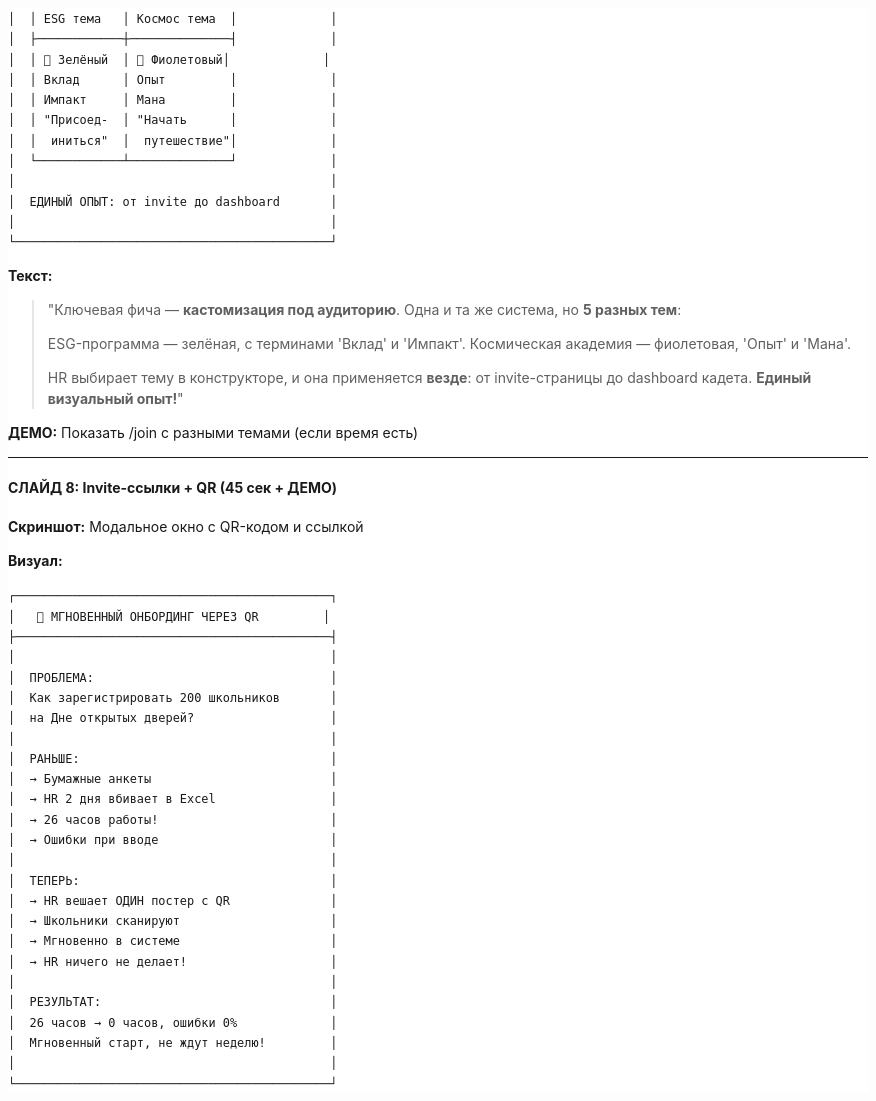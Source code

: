 ```
│  │ ESG тема   │ Космос тема  │             │
│  ├────────────┼──────────────┤             │
│  │ 🌱 Зелёный  │ 🚀 Фиолетовый│             │
│  │ Вклад      │ Опыт         │             │
│  │ Импакт     │ Мана         │             │
│  │ "Присоед-  │ "Начать      │             │
│  │  иниться"  │  путешествие"│             │
│  └────────────┴──────────────┘             │
│                                            │
│  ЕДИНЫЙ ОПЫТ: от invite до dashboard       │
│                                            │
└────────────────────────────────────────────┘
```

**Текст:**
> "Ключевая фича — **кастомизация под аудиторию**. Одна и та же система, но **5 разных тем**:
> 
> ESG-программа — зелёная, с терминами 'Вклад' и 'Импакт'.
> Космическая академия — фиолетовая, 'Опыт' и 'Мана'.
> 
> HR выбирает тему в конструкторе, и она применяется **везде**: от invite-страницы до dashboard кадета. **Единый визуальный опыт!**"

**ДЕМО:** Показать /join с разными темами (если время есть)

---

#### **СЛАЙД 8: Invite-ссылки + QR (45 сек + ДЕМО)**
**Скриншот:** Модальное окно с QR-кодом и ссылкой

**Визуал:**
```
┌────────────────────────────────────────────┐
│   🔗 МГНОВЕННЫЙ ОНБОРДИНГ ЧЕРЕЗ QR         │
├────────────────────────────────────────────┤
│                                            │
│  ПРОБЛЕМА:                                 │
│  Как зарегистрировать 200 школьников       │
│  на Дне открытых дверей?                   │
│                                            │
│  РАНЬШЕ:                                   │
│  → Бумажные анкеты                         │
│  → HR 2 дня вбивает в Excel                │
│  → 26 часов работы!                        │
│  → Ошибки при вводе                        │
│                                            │
│  ТЕПЕРЬ:                                   │
│  → HR вешает ОДИН постер с QR              │
│  → Школьники сканируют                     │
│  → Мгновенно в системе                     │
│  → HR ничего не делает!                    │
│                                            │
│  РЕЗУЛЬТАТ:                                │
│  26 часов → 0 часов, ошибки 0%             │
│  Мгновенный старт, не ждут неделю!         │
│                                            │
└────────────────────────────────────────────┘
```
